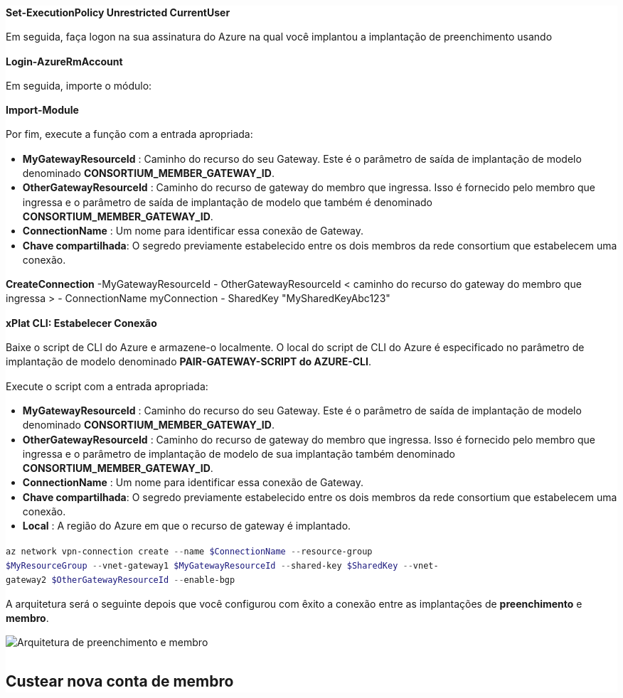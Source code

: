 **Set-ExecutionPolicy Unrestricted CurrentUser**

Em seguida, faça logon na sua assinatura do Azure na qual você implantou a implantação de preenchimento usando

**Login-AzureRmAccount**

Em seguida, importe o módulo:

**Import-Module <filepath to downloaded file>**

Por fim, execute a função com a entrada apropriada:

- **MyGatewayResourceId** : Caminho do recurso do seu Gateway. Este é o parâmetro de saída de implantação de modelo denominado **CONSORTIUM_MEMBER_GATEWAY_ID**.
- **OtherGatewayResourceId** : Caminho do recurso de gateway do membro que ingressa. Isso é fornecido pelo membro que ingressa e o parâmetro de saída de implantação de modelo que também é denominado **CONSORTIUM_MEMBER_GATEWAY_ID**.
- **ConnectionName** : Um nome para identificar essa conexão de Gateway.
- **Chave compartilhada**: O segredo previamente estabelecido entre os dois membros da rede consortium que estabelecem uma conexão.

**CreateConnection** -MyGatewayResourceId <resource path of your Gateway> - OtherGatewayResourceId < caminho do recurso do gateway do membro que ingressa > - ConnectionName myConnection - SharedKey "MySharedKeyAbc123"

**xPlat CLI: Estabelecer Conexão**

Baixe o script de CLI do Azure e armazene-o localmente. O local do script de CLI do Azure é especificado no parâmetro de implantação de modelo denominado **PAIR-GATEWAY-SCRIPT do AZURE-CLI**.

Execute o script com a entrada apropriada:

- **MyGatewayResourceId** : Caminho do recurso do seu Gateway. Este é o parâmetro de saída de implantação de modelo denominado **CONSORTIUM_MEMBER_GATEWAY_ID**.
- **OtherGatewayResourceId** : Caminho do recurso de gateway do membro que ingressa. Isso é fornecido pelo membro que ingressa e o parâmetro de implantação de modelo de sua implantação também denominado **CONSORTIUM_MEMBER_GATEWAY_ID**.
- **ConnectionName** : Um nome para identificar essa conexão de Gateway.
- **Chave compartilhada**: O segredo previamente estabelecido entre os dois membros da rede consortium que estabelecem uma conexão.
- **Local** : A região do Azure em que o recurso de gateway é implantado.

``` powershell
az network vpn-connection create --name $ConnectionName --resource-group
$MyResourceGroup --vnet-gateway1 $MyGatewayResourceId --shared-key $SharedKey --vnet-
gateway2 $OtherGatewayResourceId --enable-bgp
```

A arquitetura será o seguinte depois que você configurou com êxito a conexão entre as implantações de **preenchimento** e **membro**.

![Arquitetura de preenchimento e membro](./media/ethereum-deployment-guide/leader-member.png)

## <a name="fund-new-member-account"></a>Custear nova conta de membro

